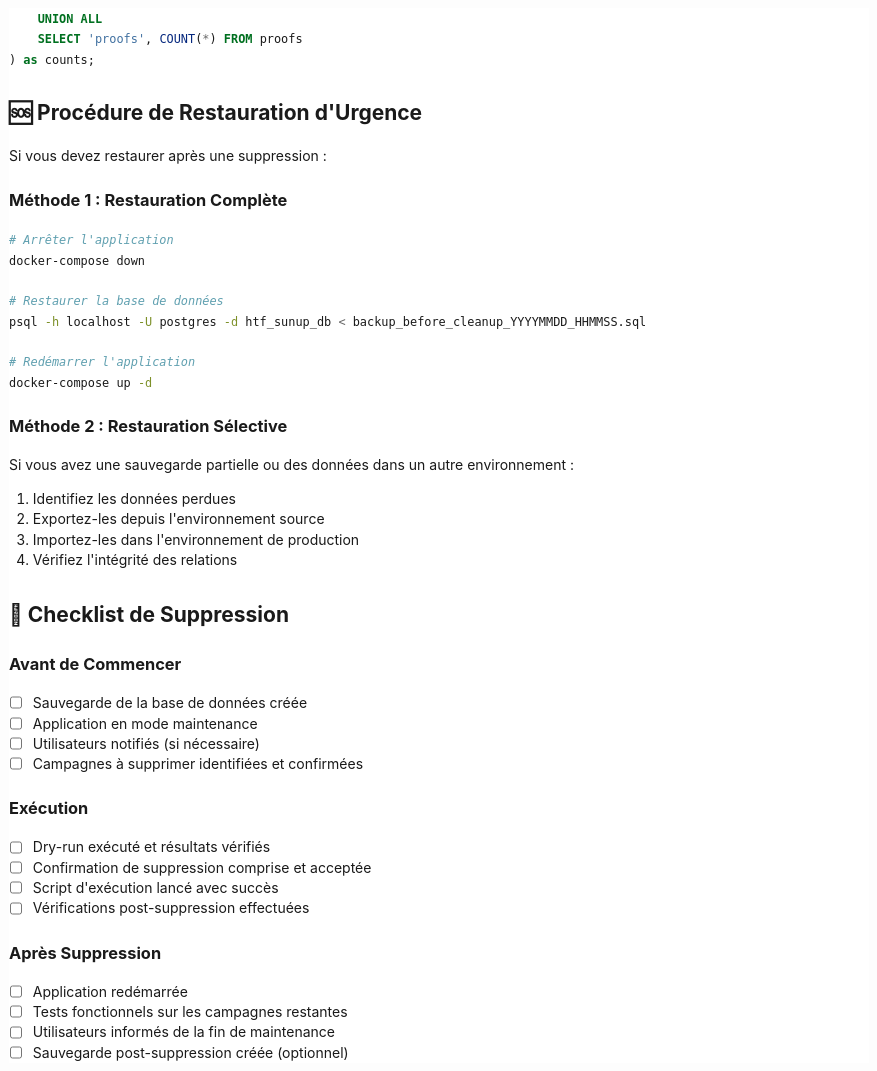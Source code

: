 ```sql
    UNION ALL
    SELECT 'proofs', COUNT(*) FROM proofs
) as counts;
```

## 🆘 **Procédure de Restauration d'Urgence**

Si vous devez restaurer après une suppression :

### **Méthode 1 : Restauration Complète**

```bash
# Arrêter l'application
docker-compose down

# Restaurer la base de données
psql -h localhost -U postgres -d htf_sunup_db < backup_before_cleanup_YYYYMMDD_HHMMSS.sql

# Redémarrer l'application
docker-compose up -d
```

### **Méthode 2 : Restauration Sélective**

Si vous avez une sauvegarde partielle ou des données dans un autre environnement :

1. Identifiez les données perdues
2. Exportez-les depuis l'environnement source
3. Importez-les dans l'environnement de production
4. Vérifiez l'intégrité des relations

## 📝 **Checklist de Suppression**

### **Avant de Commencer**

- [ ] Sauvegarde de la base de données créée
- [ ] Application en mode maintenance
- [ ] Utilisateurs notifiés (si nécessaire)
- [ ] Campagnes à supprimer identifiées et confirmées

### **Exécution**

- [ ] Dry-run exécuté et résultats vérifiés
- [ ] Confirmation de suppression comprise et acceptée
- [ ] Script d'exécution lancé avec succès
- [ ] Vérifications post-suppression effectuées

### **Après Suppression**

- [ ] Application redémarrée
- [ ] Tests fonctionnels sur les campagnes restantes
- [ ] Utilisateurs informés de la fin de maintenance
- [ ] Sauvegarde post-suppression créée (optionnel)
